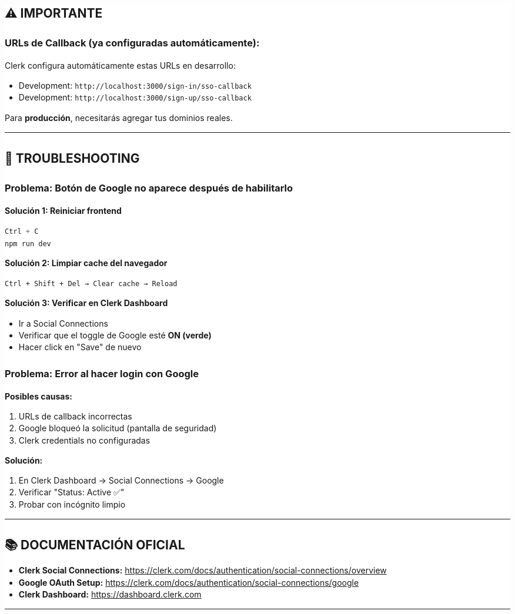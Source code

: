 
## ⚠️ **IMPORTANTE**

### **URLs de Callback (ya configuradas automáticamente):**

Clerk configura automáticamente estas URLs en desarrollo:
- Development: `http://localhost:3000/sign-in/sso-callback`
- Development: `http://localhost:3000/sign-up/sso-callback`

Para **producción**, necesitarás agregar tus dominios reales.

---

## 🚨 **TROUBLESHOOTING**

### **Problema: Botón de Google no aparece después de habilitarlo**

**Solución 1: Reiniciar frontend**
```powershell
Ctrl + C
npm run dev
```

**Solución 2: Limpiar cache del navegador**
```
Ctrl + Shift + Del → Clear cache → Reload
```

**Solución 3: Verificar en Clerk Dashboard**
- Ir a Social Connections
- Verificar que el toggle de Google esté **ON (verde)**
- Hacer click en "Save" de nuevo

### **Problema: Error al hacer login con Google**

**Posibles causas:**
1. URLs de callback incorrectas
2. Google bloqueó la solicitud (pantalla de seguridad)
3. Clerk credentials no configuradas

**Solución:**
1. En Clerk Dashboard → Social Connections → Google
2. Verificar "Status: Active ✅"
3. Probar con incógnito limpio

---

## 📚 **DOCUMENTACIÓN OFICIAL**

- **Clerk Social Connections:** https://clerk.com/docs/authentication/social-connections/overview
- **Google OAuth Setup:** https://clerk.com/docs/authentication/social-connections/google
- **Clerk Dashboard:** https://dashboard.clerk.com

---